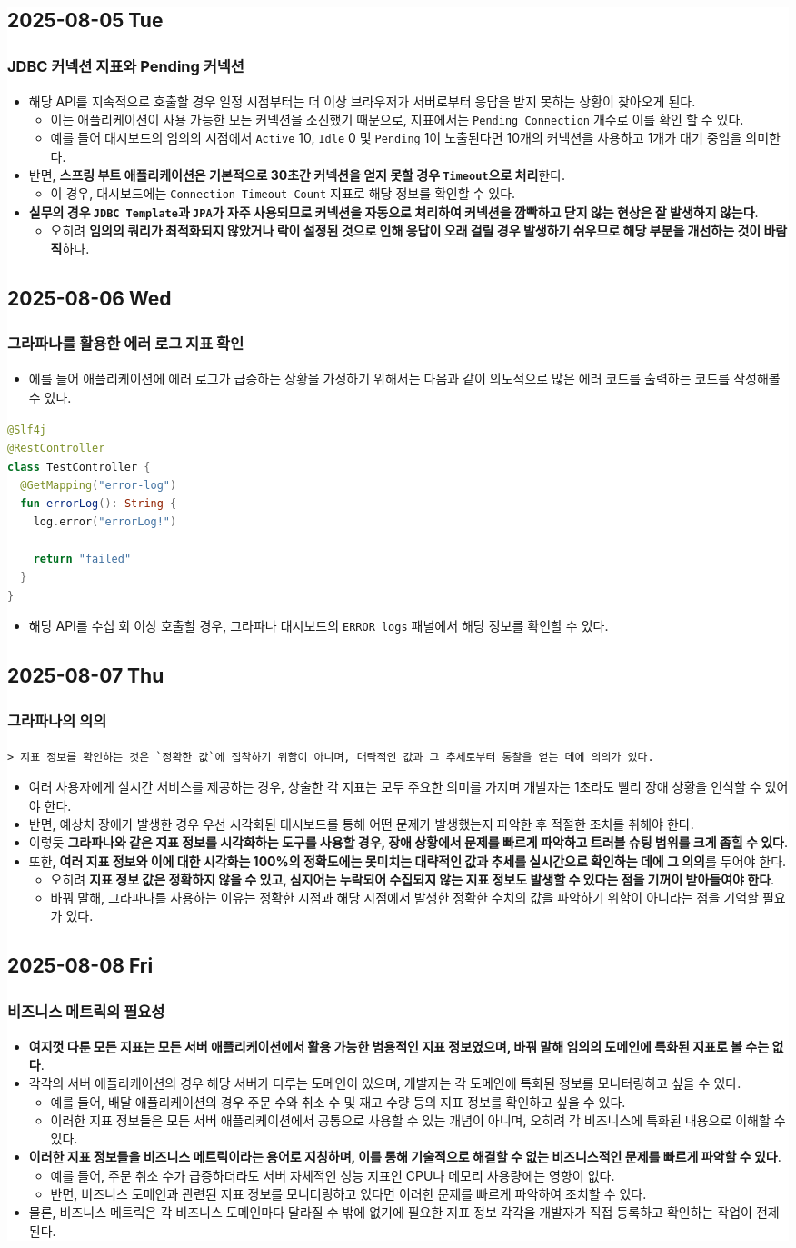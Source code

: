 
## 2025-08-05 Tue
### JDBC 커넥션 지표와 Pending 커넥션
* 해당 API를 지속적으로 호출할 경우 일정 시점부터는 더 이상 브라우저가 서버로부터 응답을 받지 못하는 상황이 찾아오게 된다.
  * 이는 애플리케이션이 사용 가능한 모든 커넥션을 소진했기 때문으로, 지표에서는 `Pending Connection` 개수로 이를 확인 할 수 있다.
  * 예를 들어 대시보드의 임의의 시점에서 `Active` 10, `Idle` 0 및 `Pending` 1이 노출된다면 10개의 커넥션을 사용하고 1개가 대기 중임을 의미한다.
* 반면, **스프링 부트 애플리케이션은 기본적으로 30초간 커넥션을 얻지 못할 경우 `Timeout`으로 처리**한다.
  * 이 경우, 대시보드에는 `Connection Timeout Count` 지표로 해당 정보를 확인할 수 있다.
* **실무의 경우 `JDBC Template`과 `JPA`가 자주 사용되므로 커넥션을 자동으로 처리하여 커넥션을 깜빡하고 닫지 않는 현상은 잘 발생하지 않는다**.
  * 오히려 **임의의 쿼리가 최적화되지 않았거나 락이 설정된 것으로 인해 응답이 오래 걸릴 경우 발생하기 쉬우므로 해당 부분을 개선하는 것이 바람직**하다. 

## 2025-08-06 Wed
### 그라파나를 활용한 에러 로그 지표 확인
* 에를 들어 애플리케이션에 에러 로그가 급증하는 상황을 가정하기 위해서는 다음과 같이 의도적으로 많은 에러 코드를 출력하는 코드를 작성해볼 수 있다.
```kotlin
@Slf4j
@RestController
class TestController {
  @GetMapping("error-log")
  fun errorLog(): String {
    log.error("errorLog!")

    return "failed"
  }
}
```
* 해당 API를 수십 회 이상 호출할 경우, 그라파나 대시보드의 `ERROR logs` 패널에서 해당 정보를 확인할 수 있다.

## 2025-08-07 Thu
### 그라파나의 의의
```
> 지표 정보를 확인하는 것은 `정확한 값`에 집착하기 위함이 아니며, 대략적인 값과 그 추세로부터 통찰을 얻는 데에 의의가 있다.
```
* 여러 사용자에게 실시간 서비스를 제공하는 경우, 상술한 각 지표는 모두 주요한 의미를 가지며 개발자는 1초라도 빨리 장애 상황을 인식할 수 있어야 한다.
* 반면, 예상치 장애가 발생한 경우 우선 시각화된 대시보드를 통해 어떤 문제가 발생했는지 파악한 후 적절한 조치를 취해야 한다.
* 이렇듯 **그라파나와 같은 지표 정보를 시각화하는 도구를 사용할 경우, 장애 상황에서 문제를 빠르게 파악하고 트러블 슈팅 범위를 크게 좁힐 수 있다**.
* 또한, **여러 지표 정보와 이에 대한 시각화는 100%의 정확도에는 못미치는 대략적인 값과 추세를 실시간으로 확인하는 데에 그 의의**를 두어야 한다.
  * 오히려 **지표 정보 값은 정확하지 않을 수 있고, 심지어는 누락되어 수집되지 않는 지표 정보도 발생할 수 있다는 점을 기꺼이 받아들여야 한다**.
  * 바꿔 말해, 그라파나를 사용하는 이유는 정확한 시점과 해당 시점에서 발생한 정확한 수치의 값을 파악하기 위함이 아니라는 점을 기억할 필요가 있다.

## 2025-08-08 Fri
### 비즈니스 메트릭의 필요성
* **여지껏 다룬 모든 지표는 모든 서버 애플리케이션에서 활용 가능한 범용적인 지표 정보였으며, 바꿔 말해 임의의 도메인에 특화된 지표로 볼 수는 없다**.
* 각각의 서버 애플리케이션의 경우 해당 서버가 다루는 도메인이 있으며, 개발자는 각 도메인에 특화된 정보를 모니터링하고 싶을 수 있다.
  * 예를 들어, 배달 애플리케이션의 경우 주문 수와 취소 수 및 재고 수량 등의 지표 정보를 확인하고 싶을 수 있다.
  * 이러한 지표 정보들은 모든 서버 애플리케이션에서 공통으로 사용할 수 있는 개념이 아니며, 오히려 각 비즈니스에 특화된 내용으로 이해할 수 있다.
* **이러한 지표 정보들을 비즈니스 메트릭이라는 용어로 지칭하며, 이를 통해 기술적으로 해결할 수 없는 비즈니스적인 문제를 빠르게 파악할 수 있다**.
  * 예를 들어, 주문 취소 수가 급증하더라도 서버 자체적인 성능 지표인 CPU나 메모리 사용량에는 영향이 없다.
  * 반면, 비즈니스 도메인과 관련된 지표 정보를 모니터링하고 있다면 이러한 문제를 빠르게 파악하여 조치할 수 있다.
* 물론, 비즈니스 메트릭은 각 비즈니스 도메인마다 달라질 수 밖에 없기에 필요한 지표 정보 각각을 개발자가 직접 등록하고 확인하는 작업이 전제된다.
